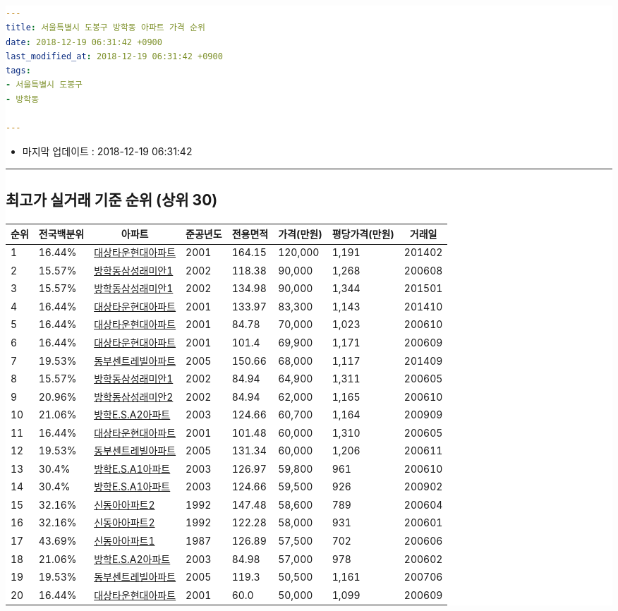 ```yaml
---
title: 서울특별시 도봉구 방학동 아파트 가격 순위
date: 2018-12-19 06:31:42 +0900
last_modified_at: 2018-12-19 06:31:42 +0900
tags:
- 서울특별시 도봉구
- 방학동

---
```


* 마지막 업데이트 : 2018-12-19 06:31:42

---

## 최고가 실거래 기준 순위 (상위 30)


|순위|전국백분위|아파트|준공년도|전용면적|가격(만원)|평당가격(만원)|거래일|
|---|---|---|---|---|---|---|---|
|1|16.44%|[대상타운현대아파트](https://search.naver.com/search.naver?query=%EC%84%9C%EC%9A%B8%ED%8A%B9%EB%B3%84%EC%8B%9C+%EB%8F%84%EB%B4%89%EA%B5%AC+%EB%B0%A9%ED%95%99%EB%8F%99+%EB%8C%80%EC%83%81%ED%83%80%EC%9A%B4%ED%98%84%EB%8C%80%EC%95%84%ED%8C%8C%ED%8A%B8)|2001|164.15|120,000|1,191|201402|
|2|15.57%|[방학동삼성래미안1](https://search.naver.com/search.naver?query=%EC%84%9C%EC%9A%B8%ED%8A%B9%EB%B3%84%EC%8B%9C+%EB%8F%84%EB%B4%89%EA%B5%AC+%EB%B0%A9%ED%95%99%EB%8F%99+%EB%B0%A9%ED%95%99%EB%8F%99%EC%82%BC%EC%84%B1%EB%9E%98%EB%AF%B8%EC%95%881)|2002|118.38|90,000|1,268|200608|
|3|15.57%|[방학동삼성래미안1](https://search.naver.com/search.naver?query=%EC%84%9C%EC%9A%B8%ED%8A%B9%EB%B3%84%EC%8B%9C+%EB%8F%84%EB%B4%89%EA%B5%AC+%EB%B0%A9%ED%95%99%EB%8F%99+%EB%B0%A9%ED%95%99%EB%8F%99%EC%82%BC%EC%84%B1%EB%9E%98%EB%AF%B8%EC%95%881)|2002|134.98|90,000|1,344|201501|
|4|16.44%|[대상타운현대아파트](https://search.naver.com/search.naver?query=%EC%84%9C%EC%9A%B8%ED%8A%B9%EB%B3%84%EC%8B%9C+%EB%8F%84%EB%B4%89%EA%B5%AC+%EB%B0%A9%ED%95%99%EB%8F%99+%EB%8C%80%EC%83%81%ED%83%80%EC%9A%B4%ED%98%84%EB%8C%80%EC%95%84%ED%8C%8C%ED%8A%B8)|2001|133.97|83,300|1,143|201410|
|5|16.44%|[대상타운현대아파트](https://search.naver.com/search.naver?query=%EC%84%9C%EC%9A%B8%ED%8A%B9%EB%B3%84%EC%8B%9C+%EB%8F%84%EB%B4%89%EA%B5%AC+%EB%B0%A9%ED%95%99%EB%8F%99+%EB%8C%80%EC%83%81%ED%83%80%EC%9A%B4%ED%98%84%EB%8C%80%EC%95%84%ED%8C%8C%ED%8A%B8)|2001|84.78|70,000|1,023|200610|
|6|16.44%|[대상타운현대아파트](https://search.naver.com/search.naver?query=%EC%84%9C%EC%9A%B8%ED%8A%B9%EB%B3%84%EC%8B%9C+%EB%8F%84%EB%B4%89%EA%B5%AC+%EB%B0%A9%ED%95%99%EB%8F%99+%EB%8C%80%EC%83%81%ED%83%80%EC%9A%B4%ED%98%84%EB%8C%80%EC%95%84%ED%8C%8C%ED%8A%B8)|2001|101.4|69,900|1,171|200609|
|7|19.53%|[동부센트레빌아파트](https://search.naver.com/search.naver?query=%EC%84%9C%EC%9A%B8%ED%8A%B9%EB%B3%84%EC%8B%9C+%EB%8F%84%EB%B4%89%EA%B5%AC+%EB%B0%A9%ED%95%99%EB%8F%99+%EB%8F%99%EB%B6%80%EC%84%BC%ED%8A%B8%EB%A0%88%EB%B9%8C%EC%95%84%ED%8C%8C%ED%8A%B8)|2005|150.66|68,000|1,117|201409|
|8|15.57%|[방학동삼성래미안1](https://search.naver.com/search.naver?query=%EC%84%9C%EC%9A%B8%ED%8A%B9%EB%B3%84%EC%8B%9C+%EB%8F%84%EB%B4%89%EA%B5%AC+%EB%B0%A9%ED%95%99%EB%8F%99+%EB%B0%A9%ED%95%99%EB%8F%99%EC%82%BC%EC%84%B1%EB%9E%98%EB%AF%B8%EC%95%881)|2002|84.94|64,900|1,311|200605|
|9|20.96%|[방학동삼성래미안2](https://search.naver.com/search.naver?query=%EC%84%9C%EC%9A%B8%ED%8A%B9%EB%B3%84%EC%8B%9C+%EB%8F%84%EB%B4%89%EA%B5%AC+%EB%B0%A9%ED%95%99%EB%8F%99+%EB%B0%A9%ED%95%99%EB%8F%99%EC%82%BC%EC%84%B1%EB%9E%98%EB%AF%B8%EC%95%882)|2002|84.94|62,000|1,165|200610|
|10|21.06%|[방학E.S.A2아파트](https://search.naver.com/search.naver?query=%EC%84%9C%EC%9A%B8%ED%8A%B9%EB%B3%84%EC%8B%9C+%EB%8F%84%EB%B4%89%EA%B5%AC+%EB%B0%A9%ED%95%99%EB%8F%99+%EB%B0%A9%ED%95%99E.S.A2%EC%95%84%ED%8C%8C%ED%8A%B8)|2003|124.66|60,700|1,164|200909|
|11|16.44%|[대상타운현대아파트](https://search.naver.com/search.naver?query=%EC%84%9C%EC%9A%B8%ED%8A%B9%EB%B3%84%EC%8B%9C+%EB%8F%84%EB%B4%89%EA%B5%AC+%EB%B0%A9%ED%95%99%EB%8F%99+%EB%8C%80%EC%83%81%ED%83%80%EC%9A%B4%ED%98%84%EB%8C%80%EC%95%84%ED%8C%8C%ED%8A%B8)|2001|101.48|60,000|1,310|200605|
|12|19.53%|[동부센트레빌아파트](https://search.naver.com/search.naver?query=%EC%84%9C%EC%9A%B8%ED%8A%B9%EB%B3%84%EC%8B%9C+%EB%8F%84%EB%B4%89%EA%B5%AC+%EB%B0%A9%ED%95%99%EB%8F%99+%EB%8F%99%EB%B6%80%EC%84%BC%ED%8A%B8%EB%A0%88%EB%B9%8C%EC%95%84%ED%8C%8C%ED%8A%B8)|2005|131.34|60,000|1,206|200611|
|13|30.4%|[방학E.S.A1아파트](https://search.naver.com/search.naver?query=%EC%84%9C%EC%9A%B8%ED%8A%B9%EB%B3%84%EC%8B%9C+%EB%8F%84%EB%B4%89%EA%B5%AC+%EB%B0%A9%ED%95%99%EB%8F%99+%EB%B0%A9%ED%95%99E.S.A1%EC%95%84%ED%8C%8C%ED%8A%B8)|2003|126.97|59,800|961|200610|
|14|30.4%|[방학E.S.A1아파트](https://search.naver.com/search.naver?query=%EC%84%9C%EC%9A%B8%ED%8A%B9%EB%B3%84%EC%8B%9C+%EB%8F%84%EB%B4%89%EA%B5%AC+%EB%B0%A9%ED%95%99%EB%8F%99+%EB%B0%A9%ED%95%99E.S.A1%EC%95%84%ED%8C%8C%ED%8A%B8)|2003|124.66|59,500|926|200902|
|15|32.16%|[신동아아파트2](https://search.naver.com/search.naver?query=%EC%84%9C%EC%9A%B8%ED%8A%B9%EB%B3%84%EC%8B%9C+%EB%8F%84%EB%B4%89%EA%B5%AC+%EB%B0%A9%ED%95%99%EB%8F%99+%EC%8B%A0%EB%8F%99%EC%95%84%EC%95%84%ED%8C%8C%ED%8A%B82)|1992|147.48|58,600|789|200604|
|16|32.16%|[신동아아파트2](https://search.naver.com/search.naver?query=%EC%84%9C%EC%9A%B8%ED%8A%B9%EB%B3%84%EC%8B%9C+%EB%8F%84%EB%B4%89%EA%B5%AC+%EB%B0%A9%ED%95%99%EB%8F%99+%EC%8B%A0%EB%8F%99%EC%95%84%EC%95%84%ED%8C%8C%ED%8A%B82)|1992|122.28|58,000|931|200601|
|17|43.69%|[신동아아파트1](https://search.naver.com/search.naver?query=%EC%84%9C%EC%9A%B8%ED%8A%B9%EB%B3%84%EC%8B%9C+%EB%8F%84%EB%B4%89%EA%B5%AC+%EB%B0%A9%ED%95%99%EB%8F%99+%EC%8B%A0%EB%8F%99%EC%95%84%EC%95%84%ED%8C%8C%ED%8A%B81)|1987|126.89|57,500|702|200606|
|18|21.06%|[방학E.S.A2아파트](https://search.naver.com/search.naver?query=%EC%84%9C%EC%9A%B8%ED%8A%B9%EB%B3%84%EC%8B%9C+%EB%8F%84%EB%B4%89%EA%B5%AC+%EB%B0%A9%ED%95%99%EB%8F%99+%EB%B0%A9%ED%95%99E.S.A2%EC%95%84%ED%8C%8C%ED%8A%B8)|2003|84.98|57,000|978|200602|
|19|19.53%|[동부센트레빌아파트](https://search.naver.com/search.naver?query=%EC%84%9C%EC%9A%B8%ED%8A%B9%EB%B3%84%EC%8B%9C+%EB%8F%84%EB%B4%89%EA%B5%AC+%EB%B0%A9%ED%95%99%EB%8F%99+%EB%8F%99%EB%B6%80%EC%84%BC%ED%8A%B8%EB%A0%88%EB%B9%8C%EC%95%84%ED%8C%8C%ED%8A%B8)|2005|119.3|50,500|1,161|200706|
|20|16.44%|[대상타운현대아파트](https://search.naver.com/search.naver?query=%EC%84%9C%EC%9A%B8%ED%8A%B9%EB%B3%84%EC%8B%9C+%EB%8F%84%EB%B4%89%EA%B5%AC+%EB%B0%A9%ED%95%99%EB%8F%99+%EB%8C%80%EC%83%81%ED%83%80%EC%9A%B4%ED%98%84%EB%8C%80%EC%95%84%ED%8C%8C%ED%8A%B8)|2001|60.0|50,000|1,099|200609|